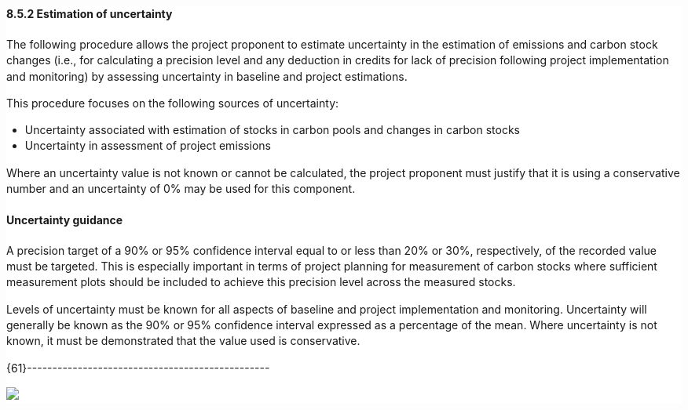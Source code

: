 #### 8.5.2 Estimation of uncertainty

The following procedure allows the project proponent to estimate uncertainty in the estimation of emissions and carbon stock changes (i.e., for calculating a precision level and any deduction in credits for lack of precision following project implementation and monitoring) by assessing uncertainty in baseline and project estimations.

This procedure focuses on the following sources of uncertainty:

- Uncertainty associated with estimation of stocks in carbon pools and changes in carbon stocks
- Uncertainty in assessment of project emissions

Where an uncertainty value is not known or cannot be calculated, the project proponent must justify that it is using a conservative number and an uncertainty of 0% may be used for this component.

#### Uncertainty guidance

A precision target of a 90% or 95% confidence interval equal to or less than 20% or 30%, respectively, of the recorded value must be targeted. This is especially important in terms of project planning for measurement of carbon stocks where sufficient measurement plots should be included to achieve this precision level across the measured stocks.

Levels of uncertainty must be known for all aspects of baseline and project implementation and monitoring. Uncertainty will generally be known as the 90% or 95% confidence interval expressed as a percentage of the mean. Where uncertainty is not known, it must be demonstrated that the value used is conservative.

{61}------------------------------------------------

![](_page_61_Picture_1.jpeg)

